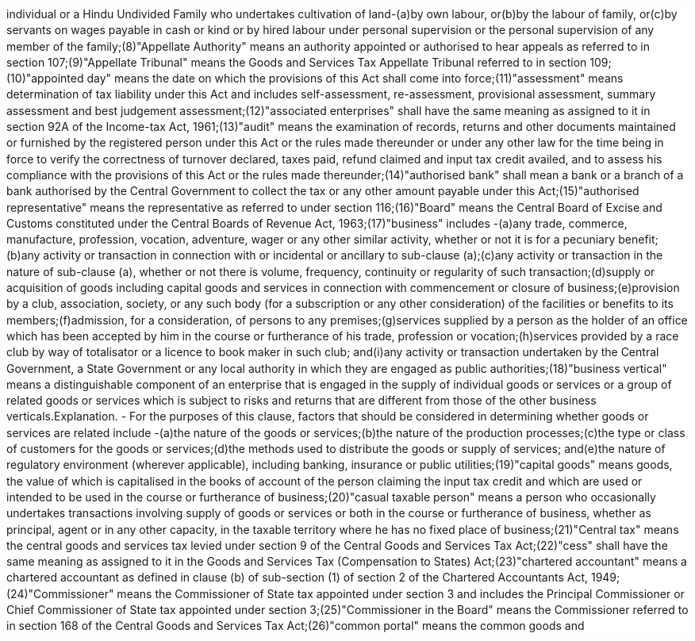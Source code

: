 individual or a Hindu Undivided Family who undertakes cultivation of
land-(a)by own labour, or(b)by the labour of family, or(c)by servants on wages
payable in cash or kind or by hired labour under personal supervision or the
personal supervision of any member of the family;(8)"Appellate Authority"
means an authority appointed or authorised to hear appeals as referred to in
section 107;(9)"Appellate Tribunal" means the Goods and Services Tax Appellate
Tribunal referred to in section 109;(10)"appointed day" means the date on
which the provisions of this Act shall come into force;(11)"assessment" means
determination of tax liability under this Act and includes self-assessment,
re-assessment, provisional assessment, summary assessment and best judgement
assessment;(12)"associated enterprises" shall have the same meaning as
assigned to it in section 92A of the Income-tax Act, 1961;(13)"audit" means
the examination of records, returns and other documents maintained or
furnished by the registered person under this Act or the rules made thereunder
or under any other law for the time being in force to verify the correctness
of turnover declared, taxes paid, refund claimed and input tax credit availed,
and to assess his compliance with the provisions of this Act or the rules made
thereunder;(14)"authorised bank" shall mean a bank or a branch of a bank
authorised by the Central Government to collect the tax or any other amount
payable under this Act;(15)"authorised representative" means the
representative as referred to under section 116;(16)"Board" means the Central
Board of Excise and Customs constituted under the Central Boards of Revenue
Act, 1963;(17)"business" includes -(a)any trade, commerce, manufacture,
profession, vocation, adventure, wager or any other similar activity, whether
or not it is for a pecuniary benefit;(b)any activity or transaction in
connection with or incidental or ancillary to sub-clause (a);(c)any activity
or transaction in the nature of sub-clause (a), whether or not there is
volume, frequency, continuity or regularity of such transaction;(d)supply or
acquisition of goods including capital goods and services in connection with
commencement or closure of business;(e)provision by a club, association,
society, or any such body (for a subscription or any other consideration) of
the facilities or benefits to its members;(f)admission, for a consideration,
of persons to any premises;(g)services supplied by a person as the holder of
an office which has been accepted by him in the course or furtherance of his
trade, profession or vocation;(h)services provided by a race club by way of
totalisator or a licence to book maker in such club; and(i)any activity or
transaction undertaken by the Central Government, a State Government or any
local authority in which they are engaged as public authorities;(18)"business
vertical" means a distinguishable component of an enterprise that is engaged
in the supply of individual goods or services or a group of related goods or
services which is subject to risks and returns that are different from those
of the other business verticals.Explanation. - For the purposes of this
clause, factors that should be considered in determining whether goods or
services are related include -(a)the nature of the goods or services;(b)the
nature of the production processes;(c)the type or class of customers for the
goods or services;(d)the methods used to distribute the goods or supply of
services; and(e)the nature of regulatory environment (wherever applicable),
including banking, insurance or public utilities;(19)"capital goods" means
goods, the value of which is capitalised in the books of account of the person
claiming the input tax credit and which are used or intended to be used in the
course or furtherance of business;(20)"casual taxable person" means a person
who occasionally undertakes transactions involving supply of goods or services
or both in the course or furtherance of business, whether as principal, agent
or in any other capacity, in the taxable territory where he has no fixed place
of business;(21)"Central tax" means the central goods and services tax levied
under section 9 of the Central Goods and Services Tax Act;(22)"cess" shall
have the same meaning as assigned to it in the Goods and Services Tax
(Compensation to States) Act;(23)"chartered accountant" means a chartered
accountant as defined in clause (b) of sub-section (1) of section 2 of the
Chartered Accountants Act, 1949;(24)"Commissioner" means the Commissioner of
State tax appointed under section 3 and includes the Principal Commissioner or
Chief Commissioner of State tax appointed under section 3;(25)"Commissioner in
the Board" means the Commissioner referred to in section 168 of the Central
Goods and Services Tax Act;(26)"common portal" means the common goods and